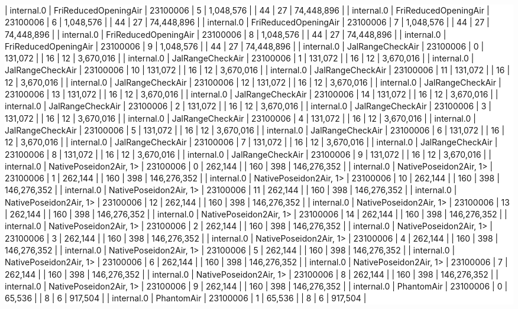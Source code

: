 | internal.0 | FriReducedOpeningAir | 23100006 | 5 | 1,048,576 |  | 44 | 27 | 74,448,896 | 
| internal.0 | FriReducedOpeningAir | 23100006 | 6 | 1,048,576 |  | 44 | 27 | 74,448,896 | 
| internal.0 | FriReducedOpeningAir | 23100006 | 7 | 1,048,576 |  | 44 | 27 | 74,448,896 | 
| internal.0 | FriReducedOpeningAir | 23100006 | 8 | 1,048,576 |  | 44 | 27 | 74,448,896 | 
| internal.0 | FriReducedOpeningAir | 23100006 | 9 | 1,048,576 |  | 44 | 27 | 74,448,896 | 
| internal.0 | JalRangeCheckAir | 23100006 | 0 | 131,072 |  | 16 | 12 | 3,670,016 | 
| internal.0 | JalRangeCheckAir | 23100006 | 1 | 131,072 |  | 16 | 12 | 3,670,016 | 
| internal.0 | JalRangeCheckAir | 23100006 | 10 | 131,072 |  | 16 | 12 | 3,670,016 | 
| internal.0 | JalRangeCheckAir | 23100006 | 11 | 131,072 |  | 16 | 12 | 3,670,016 | 
| internal.0 | JalRangeCheckAir | 23100006 | 12 | 131,072 |  | 16 | 12 | 3,670,016 | 
| internal.0 | JalRangeCheckAir | 23100006 | 13 | 131,072 |  | 16 | 12 | 3,670,016 | 
| internal.0 | JalRangeCheckAir | 23100006 | 14 | 131,072 |  | 16 | 12 | 3,670,016 | 
| internal.0 | JalRangeCheckAir | 23100006 | 2 | 131,072 |  | 16 | 12 | 3,670,016 | 
| internal.0 | JalRangeCheckAir | 23100006 | 3 | 131,072 |  | 16 | 12 | 3,670,016 | 
| internal.0 | JalRangeCheckAir | 23100006 | 4 | 131,072 |  | 16 | 12 | 3,670,016 | 
| internal.0 | JalRangeCheckAir | 23100006 | 5 | 131,072 |  | 16 | 12 | 3,670,016 | 
| internal.0 | JalRangeCheckAir | 23100006 | 6 | 131,072 |  | 16 | 12 | 3,670,016 | 
| internal.0 | JalRangeCheckAir | 23100006 | 7 | 131,072 |  | 16 | 12 | 3,670,016 | 
| internal.0 | JalRangeCheckAir | 23100006 | 8 | 131,072 |  | 16 | 12 | 3,670,016 | 
| internal.0 | JalRangeCheckAir | 23100006 | 9 | 131,072 |  | 16 | 12 | 3,670,016 | 
| internal.0 | NativePoseidon2Air<BabyBearParameters>, 1> | 23100006 | 0 | 262,144 |  | 160 | 398 | 146,276,352 | 
| internal.0 | NativePoseidon2Air<BabyBearParameters>, 1> | 23100006 | 1 | 262,144 |  | 160 | 398 | 146,276,352 | 
| internal.0 | NativePoseidon2Air<BabyBearParameters>, 1> | 23100006 | 10 | 262,144 |  | 160 | 398 | 146,276,352 | 
| internal.0 | NativePoseidon2Air<BabyBearParameters>, 1> | 23100006 | 11 | 262,144 |  | 160 | 398 | 146,276,352 | 
| internal.0 | NativePoseidon2Air<BabyBearParameters>, 1> | 23100006 | 12 | 262,144 |  | 160 | 398 | 146,276,352 | 
| internal.0 | NativePoseidon2Air<BabyBearParameters>, 1> | 23100006 | 13 | 262,144 |  | 160 | 398 | 146,276,352 | 
| internal.0 | NativePoseidon2Air<BabyBearParameters>, 1> | 23100006 | 14 | 262,144 |  | 160 | 398 | 146,276,352 | 
| internal.0 | NativePoseidon2Air<BabyBearParameters>, 1> | 23100006 | 2 | 262,144 |  | 160 | 398 | 146,276,352 | 
| internal.0 | NativePoseidon2Air<BabyBearParameters>, 1> | 23100006 | 3 | 262,144 |  | 160 | 398 | 146,276,352 | 
| internal.0 | NativePoseidon2Air<BabyBearParameters>, 1> | 23100006 | 4 | 262,144 |  | 160 | 398 | 146,276,352 | 
| internal.0 | NativePoseidon2Air<BabyBearParameters>, 1> | 23100006 | 5 | 262,144 |  | 160 | 398 | 146,276,352 | 
| internal.0 | NativePoseidon2Air<BabyBearParameters>, 1> | 23100006 | 6 | 262,144 |  | 160 | 398 | 146,276,352 | 
| internal.0 | NativePoseidon2Air<BabyBearParameters>, 1> | 23100006 | 7 | 262,144 |  | 160 | 398 | 146,276,352 | 
| internal.0 | NativePoseidon2Air<BabyBearParameters>, 1> | 23100006 | 8 | 262,144 |  | 160 | 398 | 146,276,352 | 
| internal.0 | NativePoseidon2Air<BabyBearParameters>, 1> | 23100006 | 9 | 262,144 |  | 160 | 398 | 146,276,352 | 
| internal.0 | PhantomAir | 23100006 | 0 | 65,536 |  | 8 | 6 | 917,504 | 
| internal.0 | PhantomAir | 23100006 | 1 | 65,536 |  | 8 | 6 | 917,504 | 